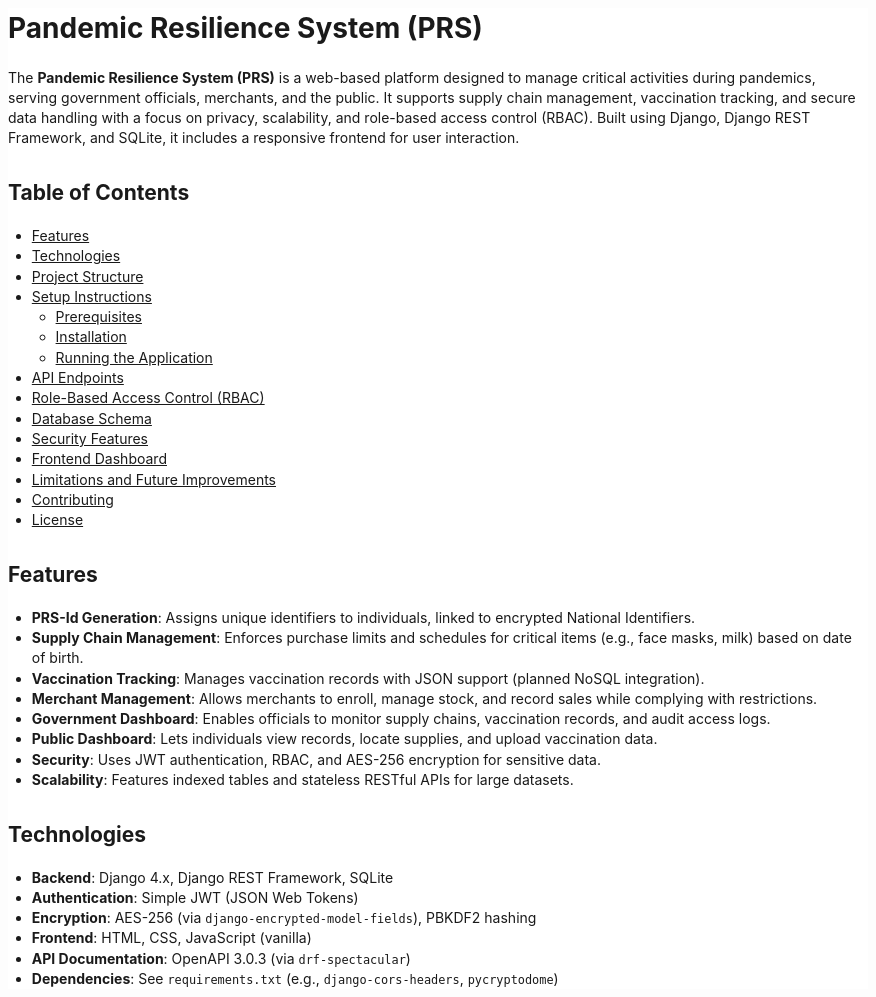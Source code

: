 # Pandemic Resilience System (PRS)

The **Pandemic Resilience System (PRS)** is a web-based platform designed to manage critical activities during pandemics, serving government officials, merchants, and the public. It supports supply chain management, vaccination tracking, and secure data handling with a focus on privacy, scalability, and role-based access control (RBAC). Built using Django, Django REST Framework, and SQLite, it includes a responsive frontend for user interaction.

## Table of Contents
- [Features](#features)
- [Technologies](#technologies)
- [Project Structure](#project-structure)
- [Setup Instructions](#setup-instructions)
  - [Prerequisites](#prerequisites)
  - [Installation](#installation)
  - [Running the Application](#running-the-application)
- [API Endpoints](#api-endpoints)
- [Role-Based Access Control (RBAC)](#role-based-access-control-rbac)
- [Database Schema](#database-schema)
- [Security Features](#security-features)
- [Frontend Dashboard](#frontend-dashboard)
- [Limitations and Future Improvements](#limitations-and-future-improvements)
- [Contributing](#contributing)
- [License](#license)

## Features
- **PRS-Id Generation**: Assigns unique identifiers to individuals, linked to encrypted National Identifiers.
- **Supply Chain Management**: Enforces purchase limits and schedules for critical items (e.g., face masks, milk) based on date of birth.
- **Vaccination Tracking**: Manages vaccination records with JSON support (planned NoSQL integration).
- **Merchant Management**: Allows merchants to enroll, manage stock, and record sales while complying with restrictions.
- **Government Dashboard**: Enables officials to monitor supply chains, vaccination records, and audit access logs.
- **Public Dashboard**: Lets individuals view records, locate supplies, and upload vaccination data.
- **Security**: Uses JWT authentication, RBAC, and AES-256 encryption for sensitive data.
- **Scalability**: Features indexed tables and stateless RESTful APIs for large datasets.

## Technologies
- **Backend**: Django 4.x, Django REST Framework, SQLite
- **Authentication**: Simple JWT (JSON Web Tokens)
- **Encryption**: AES-256 (via `django-encrypted-model-fields`), PBKDF2 hashing
- **Frontend**: HTML, CSS, JavaScript (vanilla)
- **API Documentation**: OpenAPI 3.0.3 (via `drf-spectacular`)
- **Dependencies**: See `requirements.txt` (e.g., `django-cors-headers`, `pycryptodome`)
